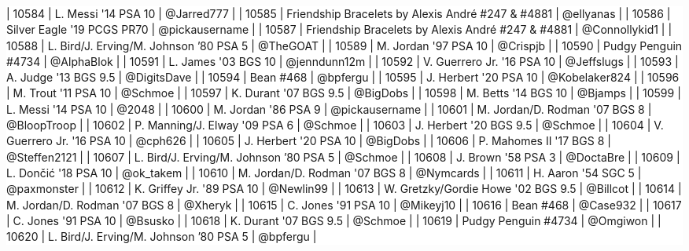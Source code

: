 | 10584 |  L. Messi &#039;14 PSA 10 | \@Jarred777 |
| 10585 |  Friendship Bracelets by Alexis André #247 &amp; #4881 | \@ellyanas |
| 10586 |  Silver Eagle &#039;19 PCGS PR70 | \@pickausername |
| 10587 |  Friendship Bracelets by Alexis André #247 &amp; #4881 | \@Connollykid1 |
| 10588 |  L. Bird/J. Erving/M. Johnson ’80 PSA 5 | \@TheGOAT |
| 10589 |  M. Jordan &#039;97 PSA 10 | \@Crispjb |
| 10590 |  Pudgy Penguin #4734 | \@AlphaBlok |
| 10591 |  L. James &#039;03 BGS 10 | \@jenndunn12m |
| 10592 |  V. Guerrero Jr. &#039;16 PSA 10 | \@Jeffslugs |
| 10593 |  A. Judge &#039;13 BGS 9.5 | \@DigitsDave |
| 10594 |  Bean #468 | \@bpfergu |
| 10595 |  J. Herbert &#039;20 PSA 10 | \@Kobelaker824 |
| 10596 |  M. Trout &#039;11 PSA 10 | \@Schmoe |
| 10597 |  K. Durant &#039;07 BGS 9.5 | \@BigDobs |
| 10598 |  M. Betts &#039;14 BGS 10 | \@Bjamps |
| 10599 |  L. Messi &#039;14 PSA 10 | \@2048 |
| 10600 |  M. Jordan &#039;86 PSA 9 | \@pickausername |
| 10601 |  M. Jordan/D. Rodman &#039;07 BGS 8 | \@BloopTroop |
| 10602 |  P. Manning/J. Elway &#039;09 PSA 6 | \@Schmoe |
| 10603 |  J. Herbert &#039;20 BGS 9.5 | \@Schmoe |
| 10604 |  V. Guerrero Jr. &#039;16 PSA 10 | \@cph626 |
| 10605 |  J. Herbert &#039;20 PSA 10 | \@BigDobs |
| 10606 |  P. Mahomes II &#039;17 BGS 8 | \@Steffen2121 |
| 10607 |  L. Bird/J. Erving/M. Johnson ’80 PSA 5 | \@Schmoe |
| 10608 |  J. Brown &#039;58 PSA 3 | \@DoctaBre |
| 10609 |  L. Dončić &#039;18 PSA 10 | \@ok_takem |
| 10610 |  M. Jordan/D. Rodman &#039;07 BGS 8 | \@Nymcards |
| 10611 |  H. Aaron &#039;54 SGC 5 | \@paxmonster |
| 10612 |  K. Griffey Jr. &#039;89 PSA 10 | \@Newlin99 |
| 10613 |  W. Gretzky/Gordie Howe &#039;02 BGS 9.5 | \@Billcot |
| 10614 |  M. Jordan/D. Rodman &#039;07 BGS 8 | \@Xheryk |
| 10615 |  C. Jones &#039;91 PSA 10 | \@Mikeyj10 |
| 10616 |  Bean #468 | \@Case932 |
| 10617 |  C. Jones &#039;91 PSA 10 | \@Bsusko |
| 10618 |  K. Durant &#039;07 BGS 9.5 | \@Schmoe |
| 10619 |  Pudgy Penguin #4734 | \@Omgiwon |
| 10620 |  L. Bird/J. Erving/M. Johnson ’80 PSA 5 | \@bpfergu |